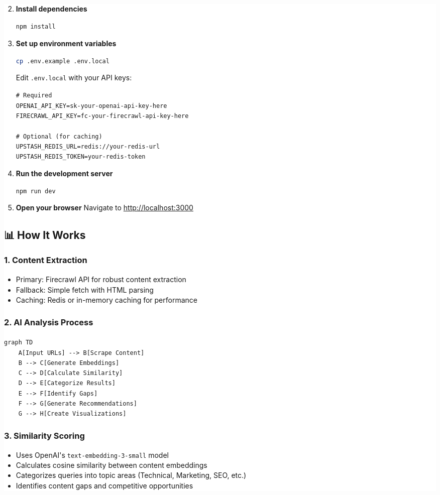 2. **Install dependencies**
   ```bash
   npm install
   ```

3. **Set up environment variables**
   ```bash
   cp .env.example .env.local
   ```
   
   Edit `.env.local` with your API keys:
   ```env
   # Required
   OPENAI_API_KEY=sk-your-openai-api-key-here
   FIRECRAWL_API_KEY=fc-your-firecrawl-api-key-here
   
   # Optional (for caching)
   UPSTASH_REDIS_URL=redis://your-redis-url
   UPSTASH_REDIS_TOKEN=your-redis-token
   ```

4. **Run the development server**
   ```bash
   npm run dev
   ```

5. **Open your browser**
   Navigate to [http://localhost:3000](http://localhost:3000)

## 📊 How It Works

### 1. Content Extraction
- Primary: Firecrawl API for robust content extraction
- Fallback: Simple fetch with HTML parsing
- Caching: Redis or in-memory caching for performance

### 2. AI Analysis Process
```mermaid
graph TD
    A[Input URLs] --> B[Scrape Content]
    B --> C[Generate Embeddings]
    C --> D[Calculate Similarity]
    D --> E[Categorize Results]
    E --> F[Identify Gaps]
    F --> G[Generate Recommendations]
    G --> H[Create Visualizations]
```

### 3. Similarity Scoring
- Uses OpenAI's `text-embedding-3-small` model
- Calculates cosine similarity between content embeddings
- Categorizes queries into topic areas (Technical, Marketing, SEO, etc.)
- Identifies content gaps and competitive opportunities
